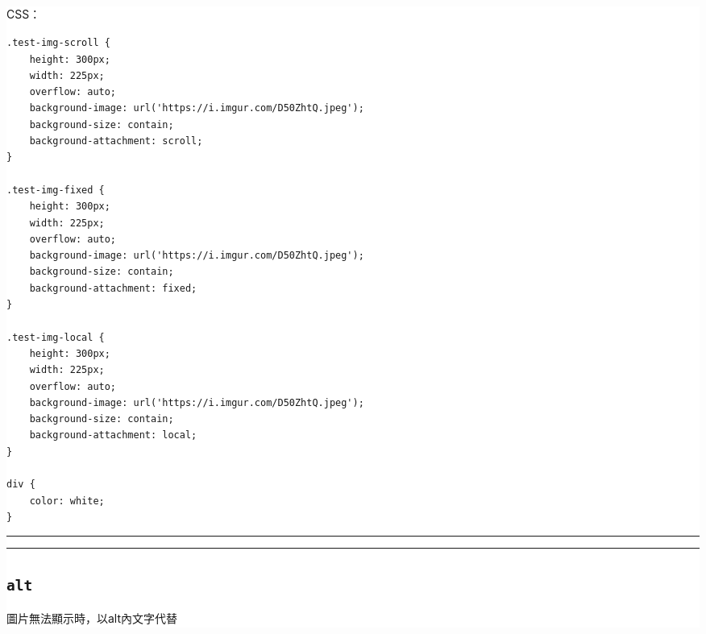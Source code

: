 
CSS：
```css=
.test-img-scroll {
    height: 300px;
    width: 225px;
    overflow: auto;
    background-image: url('https://i.imgur.com/D50ZhtQ.jpeg');
    background-size: contain;
    background-attachment: scroll;
}

.test-img-fixed {
    height: 300px;
    width: 225px;
    overflow: auto;
    background-image: url('https://i.imgur.com/D50ZhtQ.jpeg');
    background-size: contain;
    background-attachment: fixed;
}

.test-img-local {
    height: 300px;
    width: 225px;
    overflow: auto;
    background-image: url('https://i.imgur.com/D50ZhtQ.jpeg');
    background-size: contain;
    background-attachment: local;
}

div {
    color: white;
}
```

---

<iframe height="600" style="width: 100%;" scrolling="no" title="background-attachment" src="https://codepen.io/alpha34727/embed/RwexwMG?default-tab=result" frameborder="no" loading="lazy" allowtransparency="true" allowfullscreen="true">
  See the Pen <a href="https://codepen.io/alpha34727/pen/RwexwMG">
  background-attachment</a> by Alpha (<a href="https://codepen.io/alpha34727">@alpha34727</a>)
  on <a href="https://codepen.io">CodePen</a>.
</iframe>

---

## `alt`

圖片無法顯示時，以alt內文字代替
